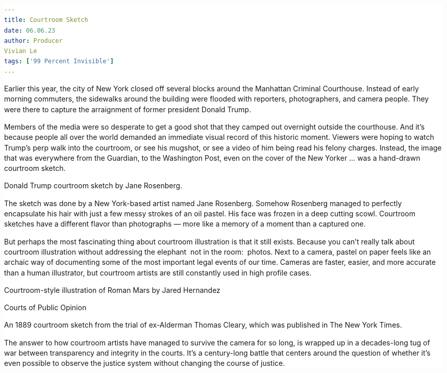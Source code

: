```yaml
---
title: Courtroom Sketch
date: 06.06.23
author: Producer
Vivian Le
tags: ['99 Percent Invisible']
---
```


Earlier this year, the city of New York closed off several blocks around the Manhattan Criminal Courthouse. Instead of early morning commuters, the sidewalks around the building were flooded with reporters, photographers, and camera people. They were there to capture the arraignment of former president Donald Trump.




Members of the media were so desperate to get a good shot that they camped out overnight outside the courthouse. And it’s because people all over the world demanded an immediate visual record of this historic moment. Viewers were hoping to watch Trump’s perp walk into the courtroom, or see his mugshot, or see a video of him being read his felony charges. Instead, the image that was everywhere from the Guardian, to the Washington Post, even on the cover of the New Yorker … was a hand-drawn courtroom sketch.


Donald Trump courtroom sketch by Jane Rosenberg.


The sketch was done by a New York-based artist named Jane Rosenberg. Somehow Rosenberg managed to perfectly encapsulate his hair with just a few messy strokes of an oil pastel. His face was frozen in a deep cutting scowl. Courtroom sketches have a different flavor than photographs — more like a memory of a moment than a captured one.


But perhaps the most fascinating thing about courtroom illustration is that it still exists. Because you can’t really talk about courtroom illustration without addressing the elephant 
not in the room: 
photos. Next to a camera, pastel on paper feels like an archaic way of documenting some of the most important legal events of our time. Cameras are faster, easier, and more accurate than a human illustrator, but courtroom artists are still constantly used in high profile cases.


Courtroom-style illustration of Roman Mars by Jared Hernandez


Courts of Public Opinion


An 1889 courtroom sketch from the trial of ex-Alderman Thomas Cleary, which was published in The New York Times.


The answer to how courtroom artists have managed to survive the camera for so long, is wrapped up in a decades-long tug of war between transparency and integrity in the courts. It’s a century-long battle that centers around the question of whether it’s even possible to 
observe
 the justice system without 
changing
 the course of justice.
